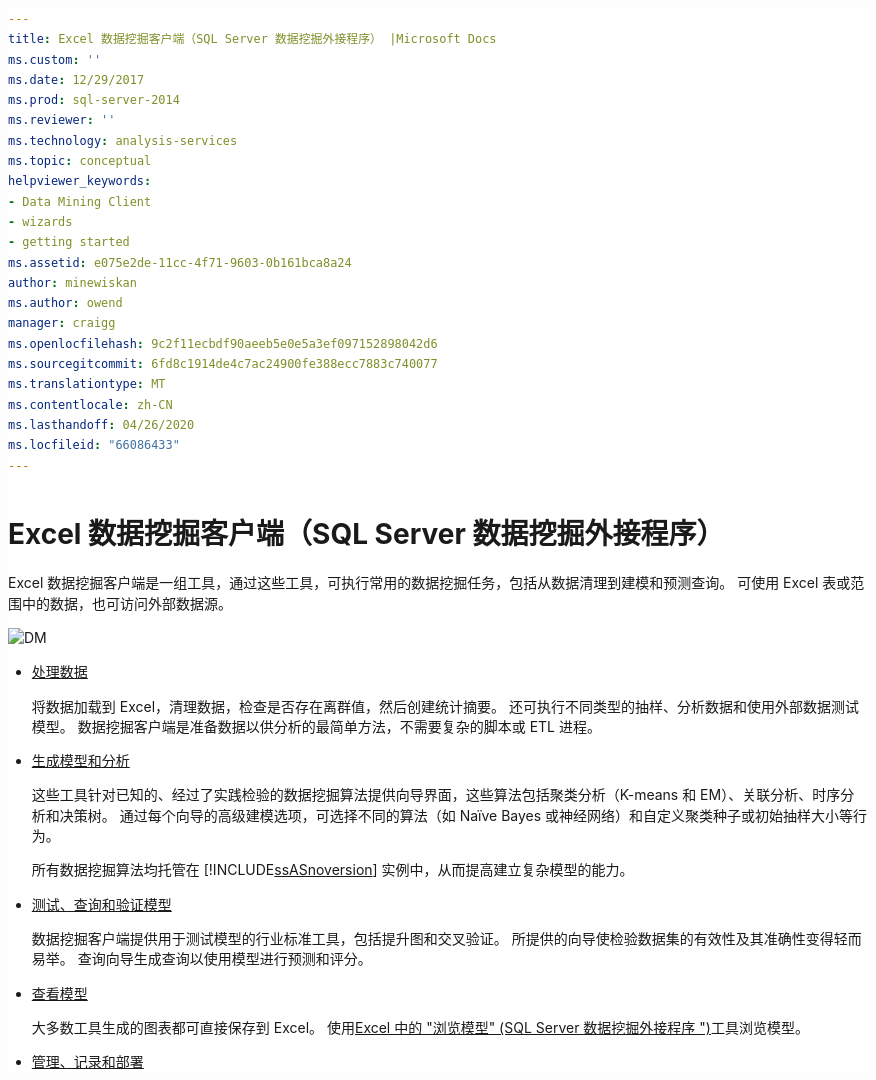 ```yaml
---
title: Excel 数据挖掘客户端（SQL Server 数据挖掘外接程序） |Microsoft Docs
ms.custom: ''
ms.date: 12/29/2017
ms.prod: sql-server-2014
ms.reviewer: ''
ms.technology: analysis-services
ms.topic: conceptual
helpviewer_keywords:
- Data Mining Client
- wizards
- getting started
ms.assetid: e075e2de-11cc-4f71-9603-0b161bca8a24
author: minewiskan
ms.author: owend
manager: craigg
ms.openlocfilehash: 9c2f11ecbdf90aeeb5e0e5a3ef097152898042d6
ms.sourcegitcommit: 6fd8c1914de4c7ac24900fe388ecc7883c740077
ms.translationtype: MT
ms.contentlocale: zh-CN
ms.lasthandoff: 04/26/2020
ms.locfileid: "66086433"
---
```

# <a name="data-mining-client-for-excel-sql-server-data-mining-add-ins"></a>Excel 数据挖掘客户端（SQL Server 数据挖掘外接程序）
  Excel 数据挖掘客户端是一组工具，通过这些工具，可执行常用的数据挖掘任务，包括从数据清理到建模和预测查询。 可使用 Excel 表或范围中的数据，也可访问外部数据源。  
  
 ![DM](media/dm-tabletools.gif "DM")  
  
-   [处理数据](#bkmk_Data)  
  
     将数据加载到 Excel，清理数据，检查是否存在离群值，然后创建统计摘要。 还可执行不同类型的抽样、分析数据和使用外部数据测试模型。 数据挖掘客户端是准备数据以供分析的最简单方法，不需要复杂的脚本或 ETL 进程。  
  
-   [生成模型和分析](#bkmk_Model)  
  
     这些工具针对已知的、经过了实践检验的数据挖掘算法提供向导界面，这些算法包括聚类分析（K-means 和 EM）、关联分析、时序分析和决策树。 通过每个向导的高级建模选项，可选择不同的算法（如 Naïve Bayes 或神经网络）和自定义聚类种子或初始抽样大小等行为。  
  
     所有数据挖掘算法均托管在 [!INCLUDE[ssASnoversion](../includes/ssasnoversion-md.md)] 实例中，从而提高建立复杂模型的能力。  
  
-   [测试、查询和验证模型](#bkmk_Validate)  
  
     数据挖掘客户端提供用于测试模型的行业标准工具，包括提升图和交叉验证。 所提供的向导使检验数据集的有效性及其准确性变得轻而易举。 查询向导生成查询以使用模型进行预测和评分。  
  
-   [查看模型](#bkmk_ViewModels)  
  
     大多数工具生成的图表都可直接保存到 Excel。 使用[Excel 中的 "浏览模型" &#40;SQL Server 数据挖掘外接程序 "&#41;](browsing-models-in-excel-sql-server-data-mining-add-ins.md)工具浏览模型。  
  
-   [管理、记录和部署](#bkmk_UsageMgmt)  
  